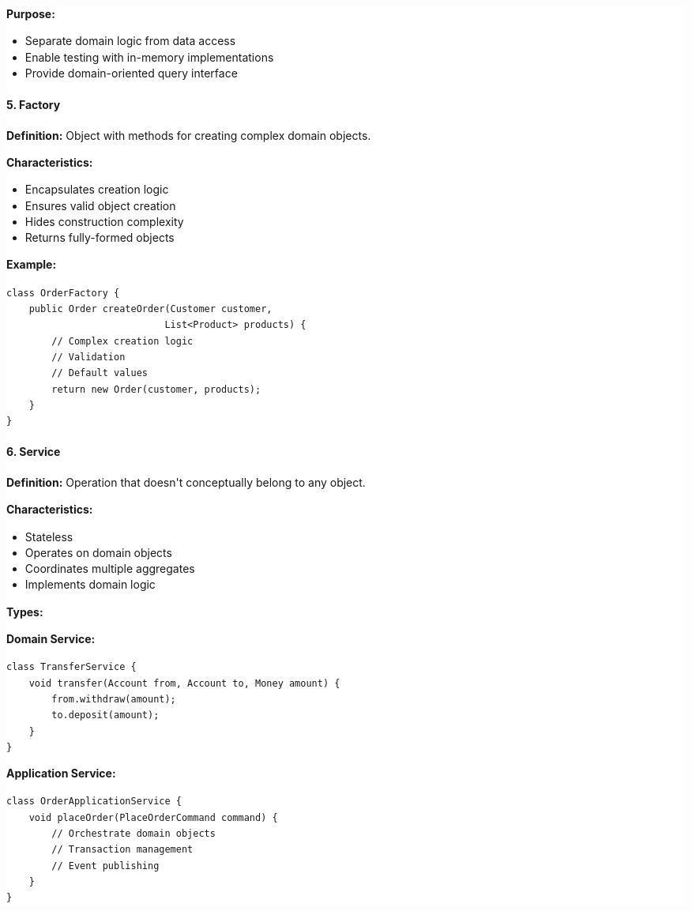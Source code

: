 **Purpose:**
- Separate domain logic from data access
- Enable testing with in-memory implementations
- Provide domain-oriented query interface

#### 5. Factory

**Definition:** Object with methods for creating complex domain objects.

**Characteristics:**
- Encapsulates creation logic
- Ensures valid object creation
- Hides construction complexity
- Returns fully-formed objects

**Example:**
```
class OrderFactory {
    public Order createOrder(Customer customer, 
                            List<Product> products) {
        // Complex creation logic
        // Validation
        // Default values
        return new Order(customer, products);
    }
}
```

#### 6. Service

**Definition:** Operation that doesn't conceptually belong to any object.

**Characteristics:**
- Stateless
- Operates on domain objects
- Coordinates multiple aggregates
- Implements domain logic

**Types:**

**Domain Service:**
```
class TransferService {
    void transfer(Account from, Account to, Money amount) {
        from.withdraw(amount);
        to.deposit(amount);
    }
}
```

**Application Service:**
```
class OrderApplicationService {
    void placeOrder(PlaceOrderCommand command) {
        // Orchestrate domain objects
        // Transaction management
        // Event publishing
    }
}
```
